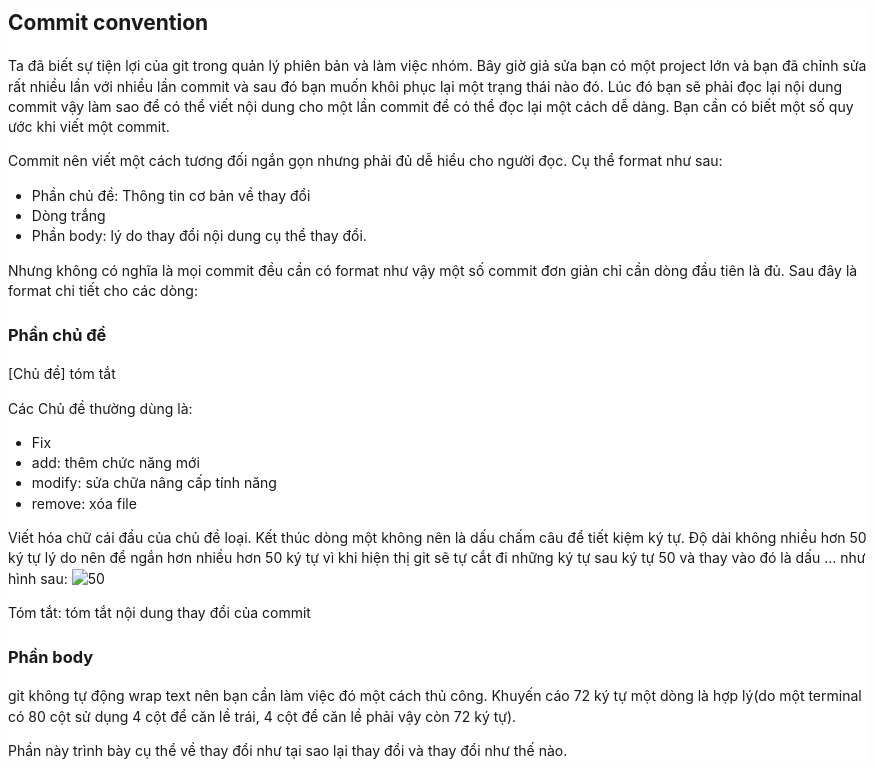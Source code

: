 ## Commit convention

Ta đã biết sự tiện lợi của git trong quản lý phiên bản và làm việc nhóm. Bây giờ giả sửa bạn có một project lớn và bạn đã chỉnh sửa rất nhiều lần với nhiều lần commit và sau đó bạn muốn khôi phục lại một trạng thái nào đó. Lúc đó bạn sẽ phải đọc lại nội dung commit vậy làm sao để có thể viết nội dung cho một lần commit để có thể đọc lại một cách dễ dàng. Bạn cần có biết một số quy ước khi viết một commit.

Commit nên viết một cách tương đối ngắn gọn nhưng phải đủ dễ hiểu cho người đọc. Cụ thể format như sau:

- Phần chủ đề: Thông tin cơ bản về thay đổi
- Dòng trắng
- Phần body: lý do thay đổi nội dung cụ thể thay đổi.

Nhưng không có nghĩa là mọi commit đều cần có format như vậy một số commit đơn giản chỉ cần dòng đầu tiên là đủ.
Sau đây là format chi tiết cho các dòng:

### Phần chủ đề

[Chủ đề] tóm tắt

Các Chủ đề thường dùng là:

- Fix
- add: thêm chức năng mới
- modify: sửa chữa nâng cấp tính năng
- remove: xóa file

Viết hóa chữ cái đầu của chủ đề loại. Kết thúc dòng một không nên là dấu chấm câu để tiết kiệm ký tự. Độ dài không nhiều hơn 50 ký tự lý do nên để ngắn hơn nhiều hơn  50 ký tự vì khi hiện thị git sẽ tự cắt đi những ký tự sau ký tự 50 và thay vào đó là dấu ... như hình sau:
![50](https://raw.githubusercontent.com/NTT-TNN/Basic_knowledge/master/images/50.png)

Tóm tắt: tóm tắt nội dung thay đổi của commit

### Phần body

git không tự động wrap text nên bạn cần làm việc đó một cách thủ công. Khuyến cáo 72 ký tự một dòng là hợp lý(do một terminal có 80 cột sử dụng 4 cột để căn lề trái, 4 cột để căn lề phải vậy còn 72 ký tự).

Phần này trình bày cụ thể về thay đổi như tại sao lại thay đổi và thay đổi như thế nào.



